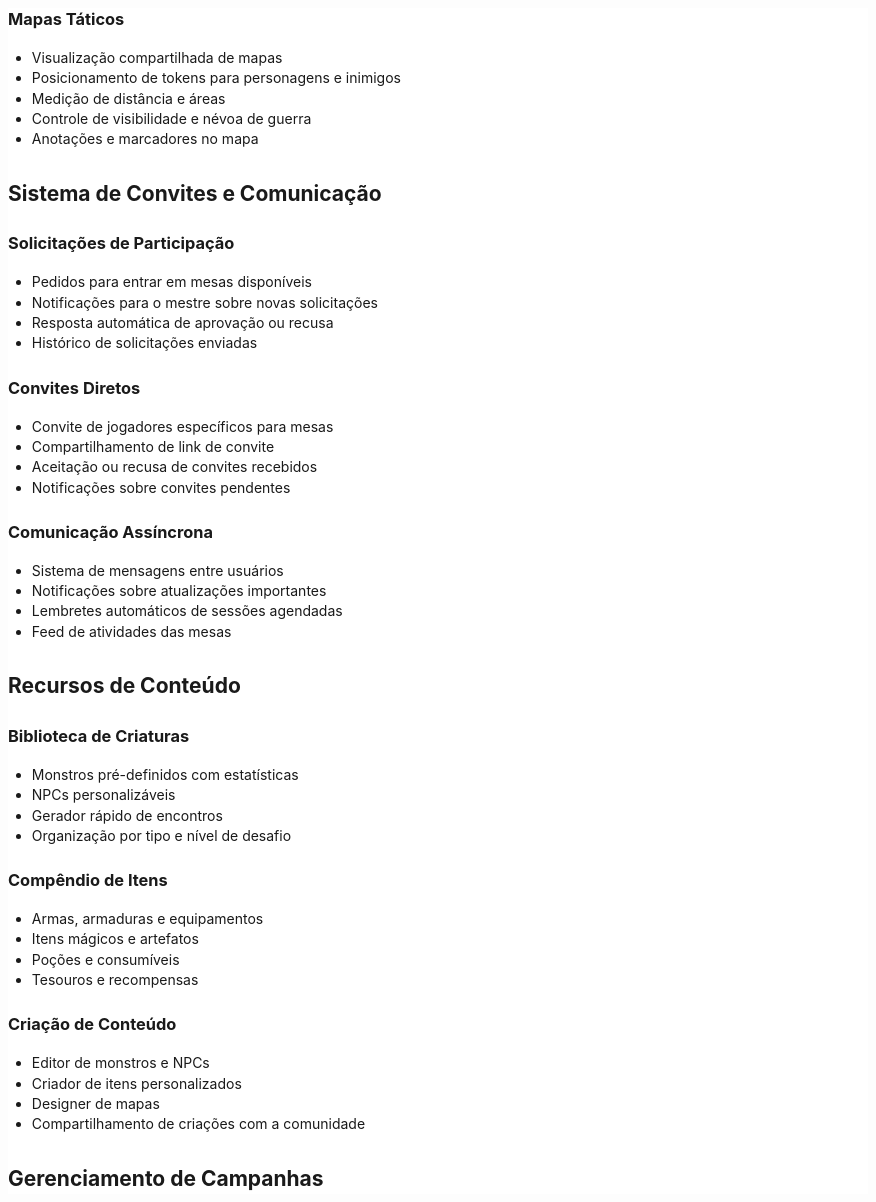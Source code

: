 ### Mapas Táticos
- Visualização compartilhada de mapas
- Posicionamento de tokens para personagens e inimigos
- Medição de distância e áreas
- Controle de visibilidade e névoa de guerra
- Anotações e marcadores no mapa

## Sistema de Convites e Comunicação

### Solicitações de Participação
- Pedidos para entrar em mesas disponíveis
- Notificações para o mestre sobre novas solicitações
- Resposta automática de aprovação ou recusa
- Histórico de solicitações enviadas

### Convites Diretos
- Convite de jogadores específicos para mesas
- Compartilhamento de link de convite
- Aceitação ou recusa de convites recebidos
- Notificações sobre convites pendentes

### Comunicação Assíncrona
- Sistema de mensagens entre usuários
- Notificações sobre atualizações importantes
- Lembretes automáticos de sessões agendadas
- Feed de atividades das mesas

## Recursos de Conteúdo

### Biblioteca de Criaturas
- Monstros pré-definidos com estatísticas
- NPCs personalizáveis
- Gerador rápido de encontros
- Organização por tipo e nível de desafio

### Compêndio de Itens
- Armas, armaduras e equipamentos
- Itens mágicos e artefatos
- Poções e consumíveis
- Tesouros e recompensas

### Criação de Conteúdo
- Editor de monstros e NPCs
- Criador de itens personalizados
- Designer de mapas
- Compartilhamento de criações com a comunidade

## Gerenciamento de Campanhas
